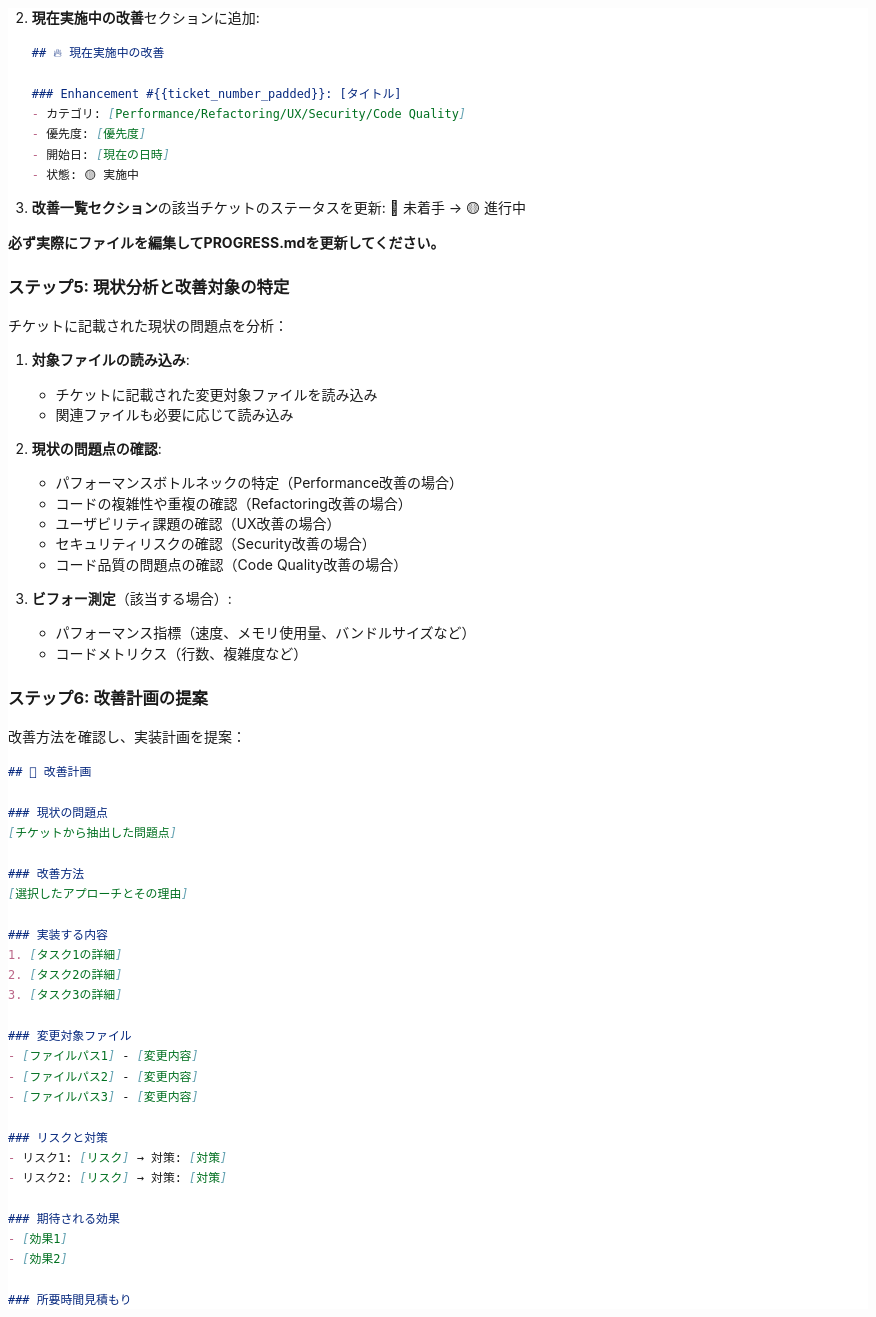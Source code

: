 2. **現在実施中の改善**セクションに追加:
   ```markdown
   ## 🔥 現在実施中の改善

   ### Enhancement #{{ticket_number_padded}}: [タイトル]
   - カテゴリ: [Performance/Refactoring/UX/Security/Code Quality]
   - 優先度: [優先度]
   - 開始日: [現在の日時]
   - 状態: 🟡 実施中
   ```

3. **改善一覧セクション**の該当チケットのステータスを更新:
   🔴 未着手 → 🟡 進行中

**必ず実際にファイルを編集してPROGRESS.mdを更新してください。**

### ステップ5: 現状分析と改善対象の特定

チケットに記載された現状の問題点を分析：

1. **対象ファイルの読み込み**:
   - チケットに記載された変更対象ファイルを読み込み
   - 関連ファイルも必要に応じて読み込み

2. **現状の問題点の確認**:
   - パフォーマンスボトルネックの特定（Performance改善の場合）
   - コードの複雑性や重複の確認（Refactoring改善の場合）
   - ユーザビリティ課題の確認（UX改善の場合）
   - セキュリティリスクの確認（Security改善の場合）
   - コード品質の問題点の確認（Code Quality改善の場合）

3. **ビフォー測定**（該当する場合）:
   - パフォーマンス指標（速度、メモリ使用量、バンドルサイズなど）
   - コードメトリクス（行数、複雑度など）

### ステップ6: 改善計画の提案

改善方法を確認し、実装計画を提案：

```markdown
## 🔧 改善計画

### 現状の問題点
[チケットから抽出した問題点]

### 改善方法
[選択したアプローチとその理由]

### 実装する内容
1. [タスク1の詳細]
2. [タスク2の詳細]
3. [タスク3の詳細]

### 変更対象ファイル
- [ファイルパス1] - [変更内容]
- [ファイルパス2] - [変更内容]
- [ファイルパス3] - [変更内容]

### リスクと対策
- リスク1: [リスク] → 対策: [対策]
- リスク2: [リスク] → 対策: [対策]

### 期待される効果
- [効果1]
- [効果2]

### 所要時間見積もり
```